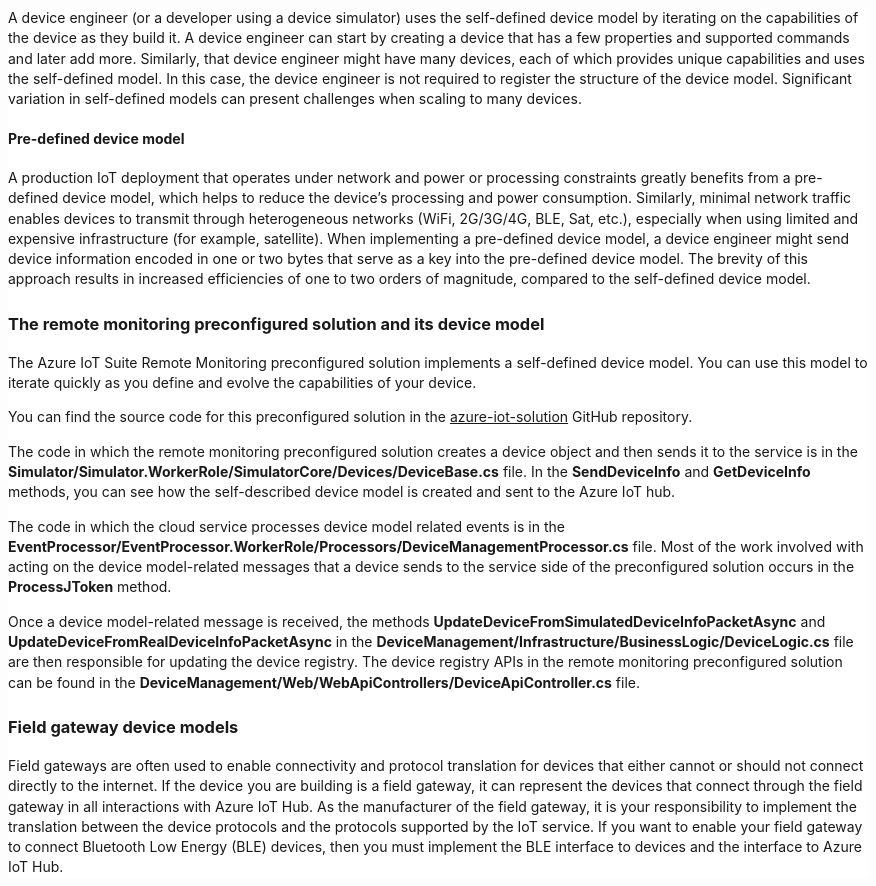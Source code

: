 A device engineer (or a developer using a device simulator) uses the self-defined device model by iterating on the capabilities of the device as they build it. A device engineer can start by creating a device that has a few properties and supported commands and later add more. Similarly, that device engineer might have many devices, each of which provides unique capabilities and uses the self-defined model. In this case, the device engineer is not required to register the structure of the device model. Significant variation in self-defined models can present challenges when scaling to many devices.

#### Pre-defined device model

A production IoT deployment that operates under network and power or processing constraints greatly benefits from a pre-defined device model, which helps to reduce the device’s processing and power consumption. Similarly, minimal network traffic enables devices to transmit through heterogeneous networks (WiFi, 2G/3G/4G, BLE, Sat, etc.), especially when using limited and expensive infrastructure (for example, satellite).  When implementing a pre-defined device model, a device engineer might send device information encoded in one or two bytes that serve as a key into the pre-defined device model. The brevity of this approach results in increased efficiencies of one to two orders of magnitude, compared to the self-defined device model.

### The remote monitoring preconfigured solution and its device model

The Azure IoT Suite Remote Monitoring preconfigured solution implements a self-defined device model. You can use this model to iterate quickly as you define and evolve the capabilities of your device.

You can find the source code for this preconfigured solution in the [azure-iot-solution][lnk-azure-iot-solution] GitHub repository.

The code in which the remote monitoring preconfigured solution creates a device object and then sends it to the service is in the **Simulator/Simulator.WorkerRole/SimulatorCore/Devices/DeviceBase.cs** file. In the **SendDeviceInfo** and **GetDeviceInfo** methods, you can see how the self-described device model is created and sent to the Azure IoT hub.

The code in which the cloud service processes device model related events is in the **EventProcessor/EventProcessor.WorkerRole/Processors/DeviceManagementProcessor.cs** file. Most of the work involved with acting on the device model-related messages that a device sends to the service side of the preconfigured solution occurs in the **ProcessJToken** method.

Once a device model-related message is received, the methods **UpdateDeviceFromSimulatedDeviceInfoPacketAsync** and **UpdateDeviceFromRealDeviceInfoPacketAsync** in the **DeviceManagement/Infrastructure/BusinessLogic/DeviceLogic.cs** file are then responsible for updating the device registry. The device registry APIs in the remote monitoring preconfigured solution can be found in the **DeviceManagement/Web/WebApiControllers/DeviceApiController.cs** file.

### Field gateway device models

Field gateways are often used to enable connectivity and protocol translation for devices that either cannot or should not connect directly to the internet. If the device you are building is a field gateway, it can represent the devices that connect through the field gateway in all interactions with Azure IoT Hub. As the manufacturer of the field gateway, it is your responsibility to implement the translation between the device protocols and the protocols supported by the IoT service. If you want to enable your field gateway to connect Bluetooth Low Energy (BLE) devices, then you must implement the BLE interface to devices and the interface to Azure IoT Hub.


[Get started with IoT Hub]: iot-hub-csharp-csharp-getstarted.md
[What is Azure IoT Hub?]: iot-hub-what-is-iot-hub.md
[service-bus-relay]: ../service-bus/service-bus-relay-overview.md
[Connect your device]: https://azure.microsoft.com/develop/iot/
[lnk-azure-iot-solution]: https://github.com/Azure/azure-iot-solution